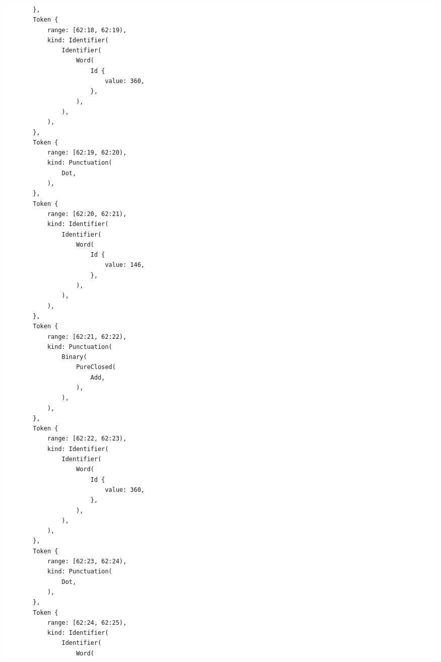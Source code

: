             },
            Token {
                range: [62:18, 62:19),
                kind: Identifier(
                    Identifier(
                        Word(
                            Id {
                                value: 360,
                            },
                        ),
                    ),
                ),
            },
            Token {
                range: [62:19, 62:20),
                kind: Punctuation(
                    Dot,
                ),
            },
            Token {
                range: [62:20, 62:21),
                kind: Identifier(
                    Identifier(
                        Word(
                            Id {
                                value: 146,
                            },
                        ),
                    ),
                ),
            },
            Token {
                range: [62:21, 62:22),
                kind: Punctuation(
                    Binary(
                        PureClosed(
                            Add,
                        ),
                    ),
                ),
            },
            Token {
                range: [62:22, 62:23),
                kind: Identifier(
                    Identifier(
                        Word(
                            Id {
                                value: 360,
                            },
                        ),
                    ),
                ),
            },
            Token {
                range: [62:23, 62:24),
                kind: Punctuation(
                    Dot,
                ),
            },
            Token {
                range: [62:24, 62:25),
                kind: Identifier(
                    Identifier(
                        Word(